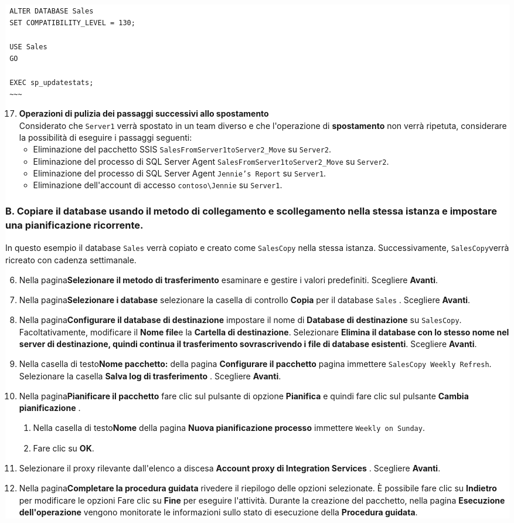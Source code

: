      ALTER DATABASE Sales 
     SET COMPATIBILITY_LEVEL = 130;

     USE Sales
     GO

     EXEC sp_updatestats;
     ~~~
 
17. **Operazioni di pulizia dei passaggi successivi allo spostamento**  
Considerato che `Server1` verrà spostato in un team diverso e che l'operazione di **spostamento** non verrà ripetuta, considerare la possibilità di eseguire i passaggi seguenti:
     -    Eliminazione del pacchetto SSIS `SalesFromServer1toServer2_Move` su `Server2`.
     -    Eliminazione del processo di SQL Server Agent `SalesFromServer1toServer2_Move` su `Server2`.
     -    Eliminazione del processo di SQL Server Agent `Jennie’s Report` su `Server1`.
     -    Eliminazione dell'account di accesso `contoso\Jennie` su `Server1`.


### <a name="b-----copy-database-using-detach-and-attach-method-to-the-same-instance-and-set-recurring-schedule"></a>**B.     Copiare il database usando il metodo di collegamento e scollegamento nella stessa istanza e impostare una pianificazione ricorrente.**  
In questo esempio il database `Sales` verrà copiato e creato come `SalesCopy` nella stessa istanza.  Successivamente, `SalesCopy`verrà ricreato con cadenza settimanale.

6.  Nella pagina**Selezionare il metodo di trasferimento** esaminare e gestire i valori predefiniti.  Scegliere **Avanti**.

7.  Nella pagina**Selezionare i database** selezionare la casella di controllo **Copia** per il database `Sales` .  Scegliere **Avanti**.

8.  Nella pagina**Configurare il database di destinazione** impostare il nome di **Database di destinazione** su `SalesCopy`.  Facoltativamente, modificare il **Nome file**e la **Cartella di destinazione**.  Selezionare **Elimina il database con lo stesso nome nel server di destinazione, quindi continua il trasferimento sovrascrivendo i file di database esistenti**.  Scegliere **Avanti**.

9.  Nella casella di testo**Nome pacchetto:** della pagina **Configurare il pacchetto** pagina immettere `SalesCopy Weekly Refresh`.  Selezionare la casella **Salva log di trasferimento** .  Scegliere **Avanti**.

10. Nella pagina**Pianificare il pacchetto** fare clic sul pulsante di opzione **Pianifica** e quindi fare clic sul pulsante **Cambia pianificazione** . 
 
    1. Nella casella di testo**Nome** della pagina **Nuova pianificazione processo** immettere `Weekly on Sunday`. 
          
    2. Fare clic su **OK**.

11. Selezionare il proxy rilevante dall'elenco a discesa **Account proxy di Integration Services** .  Scegliere **Avanti**.

12. Nella pagina**Completare la procedura guidata** rivedere il riepilogo delle opzioni selezionate.  È possibile fare clic su **Indietro** per modificare le opzioni  Fare clic su **Fine** per eseguire l'attività.  Durante la creazione del pacchetto, nella pagina **Esecuzione dell'operazione** vengono monitorate le informazioni sullo stato di esecuzione della **Procedura guidata**.
